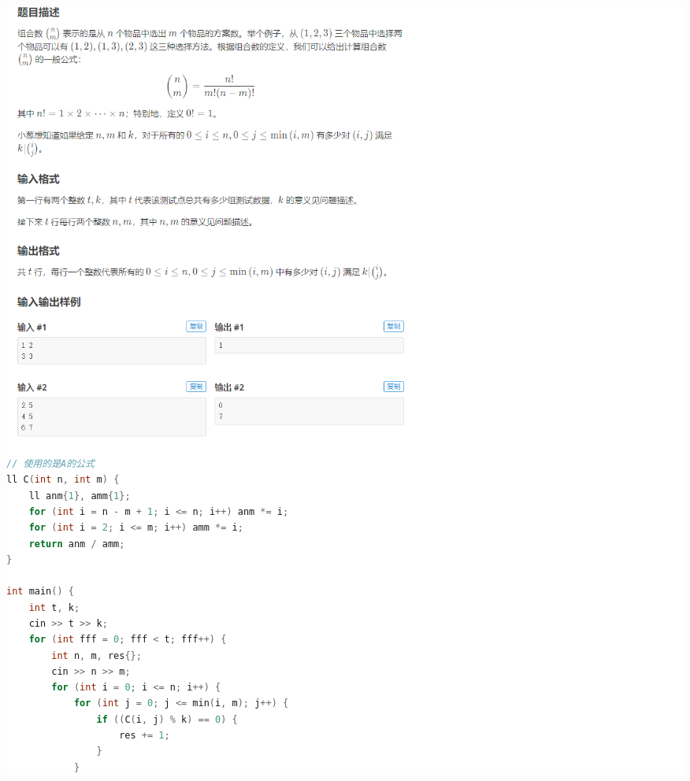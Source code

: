 <img src="./%E6%95%B0%E5%AD%A6-%E5%8D%9A%E5%BC%88-%E8%AE%A1%E7%BB%84-OS%E7%AD%89.assets/image-20230904162713072.png" alt="image-20230904162713072" style="zoom:67%;" />

```c++
// 使用的是A的公式
ll C(int n, int m) {
    ll anm{1}, amm{1};
    for (int i = n - m + 1; i <= n; i++) anm *= i;
    for (int i = 2; i <= m; i++) amm *= i;
    return anm / amm;
}

int main() {
    int t, k;
    cin >> t >> k;
    for (int fff = 0; fff < t; fff++) {
        int n, m, res{};
        cin >> n >> m;
        for (int i = 0; i <= n; i++) {
            for (int j = 0; j <= min(i, m); j++) {
                if ((C(i, j) % k) == 0) {
                    res += 1;
                }
            }
```